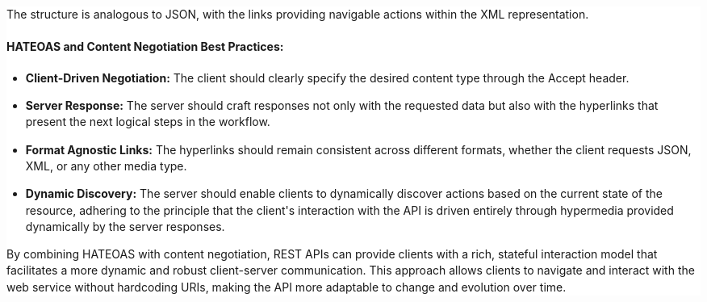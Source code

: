 The structure is analogous to JSON, with the links providing navigable actions within the XML representation.

#### HATEOAS and Content Negotiation Best Practices:

- **Client-Driven Negotiation:** The client should clearly specify the desired content type through the Accept header.

- **Server Response:** The server should craft responses not only with the requested data but also with the hyperlinks that present the next logical steps in the workflow.

- **Format Agnostic Links:** The hyperlinks should remain consistent across different formats, whether the client requests JSON, XML, or any other media type.

- **Dynamic Discovery:** The server should enable clients to dynamically discover actions based on the current state of the resource, adhering to the principle that the client's interaction with the API is driven entirely through hypermedia provided dynamically by the server responses.

By combining HATEOAS with content negotiation, REST APIs can provide clients with a rich, stateful interaction model that facilitates a more dynamic and robust client-server communication. This approach allows clients to navigate and interact with the web service without hardcoding URIs, making the API more adaptable to change and evolution over time.
